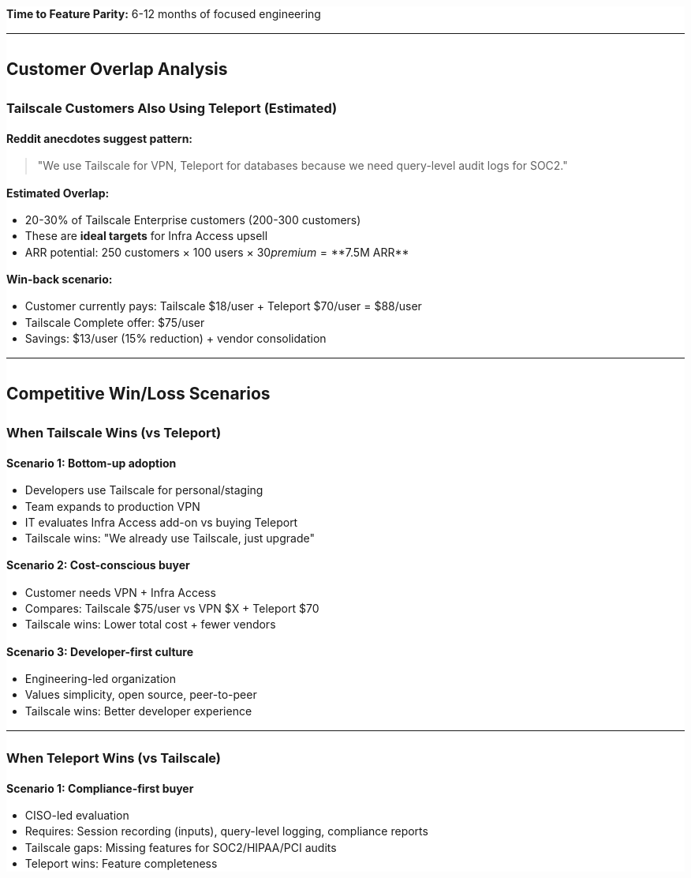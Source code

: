 **Time to Feature Parity:** 6-12 months of focused engineering

---

## Customer Overlap Analysis

### Tailscale Customers Also Using Teleport (Estimated)

**Reddit anecdotes suggest pattern:**
> "We use Tailscale for VPN, Teleport for databases because we need query-level audit logs for SOC2."

**Estimated Overlap:**
- 20-30% of Tailscale Enterprise customers (200-300 customers)
- These are **ideal targets** for Infra Access upsell
- ARR potential: 250 customers × 100 users × $30 premium = **$7.5M ARR**

**Win-back scenario:**
- Customer currently pays: Tailscale $18/user + Teleport $70/user = $88/user
- Tailscale Complete offer: $75/user
- Savings: $13/user (15% reduction) + vendor consolidation

---

## Competitive Win/Loss Scenarios

### When Tailscale Wins (vs Teleport)

**Scenario 1: Bottom-up adoption**
- Developers use Tailscale for personal/staging
- Team expands to production VPN
- IT evaluates Infra Access add-on vs buying Teleport
- Tailscale wins: "We already use Tailscale, just upgrade"

**Scenario 2: Cost-conscious buyer**
- Customer needs VPN + Infra Access
- Compares: Tailscale $75/user vs VPN $X + Teleport $70
- Tailscale wins: Lower total cost + fewer vendors

**Scenario 3: Developer-first culture**
- Engineering-led organization
- Values simplicity, open source, peer-to-peer
- Tailscale wins: Better developer experience

---

### When Teleport Wins (vs Tailscale)

**Scenario 1: Compliance-first buyer**
- CISO-led evaluation
- Requires: Session recording (inputs), query-level logging, compliance reports
- Tailscale gaps: Missing features for SOC2/HIPAA/PCI audits
- Teleport wins: Feature completeness
